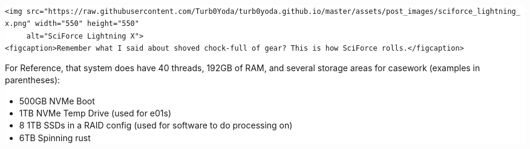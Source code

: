     <img src="https://raw.githubusercontent.com/Turb0Yoda/turb0yoda.github.io/master/assets/post_images/sciforce_lightning_x.png" width="550" height="550"
         alt="SciForce Lightning X">
    <figcaption>Remember what I said about shoved chock-full of gear? This is how SciForce rolls.</figcaption> 
</figure>
</center>

For Reference, that system does have 40 threads, 192GB of RAM, and several storage areas for casework (examples in parentheses): 
* 500GB NVMe Boot 
* 1TB NVMe Temp Drive (used for e01s) 
* 8 1TB SSDs in a RAID config (used for software to do processing on) 
* 6TB Spinning rust 
